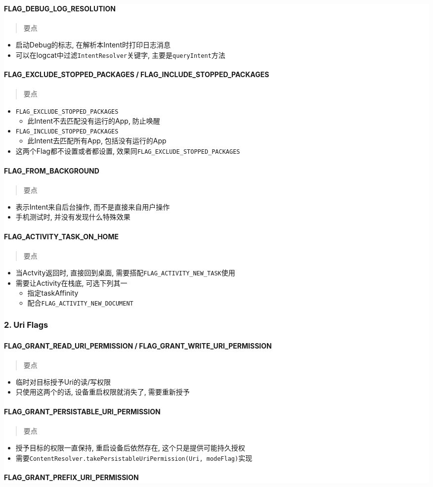 

#### FLAG_DEBUG_LOG_RESOLUTION

> 要点

* 启动Debug的标志, 在解析本Intent时打印日志消息
* 可以在logcat中过滤`IntentResolver`关键字, 主要是`queryIntent`方法



#### FLAG_EXCLUDE_STOPPED_PACKAGES / FLAG_INCLUDE_STOPPED_PACKAGES

> 要点

* `FLAG_EXCLUDE_STOPPED_PACKAGES`
  * 此Intent不去匹配没有运行的App, 防止唤醒
* `FLAG_INCLUDE_STOPPED_PACKAGES`
  * 此Intent去匹配所有App, 包括没有运行的App
* 这两个Flag都不设置或者都设置, 效果同`FLAG_EXCLUDE_STOPPED_PACKAGES`



#### FLAG_FROM_BACKGROUND

> 要点

* 表示Intent来自后台操作, 而不是直接来自用户操作
* 手机测试时, 并没有发现什么特殊效果



#### FLAG_ACTIVITY_TASK_ON_HOME

> 要点

* 当Actvity返回时, 直接回到桌面, 需要搭配`FLAG_ACTIVITY_NEW_TASK`使用
* 需要让Activity在栈底, 可选下列其一
    *   指定taskAffinity
    *   配合`FLAG_ACTIVITY_NEW_DOCUMENT`


### 2. Uri Flags

#### FLAG_GRANT_READ_URI_PERMISSION / FLAG_GRANT_WRITE_URI_PERMISSION

> 要点

* 临时对目标授予Uri的读/写权限
* 只使用这两个的话, 设备重启权限就消失了, 需要重新授予

#### FLAG_GRANT_PERSISTABLE_URI_PERMISSION

> 要点

* 授予目标的权限一直保持, 重启设备后依然存在, 这个只是提供可能持久授权
* 需要`ContentResolver.takePersistableUriPermission(Uri, modeFlag)`实现

#### FLAG_GRANT_PREFIX_URI_PERMISSION
